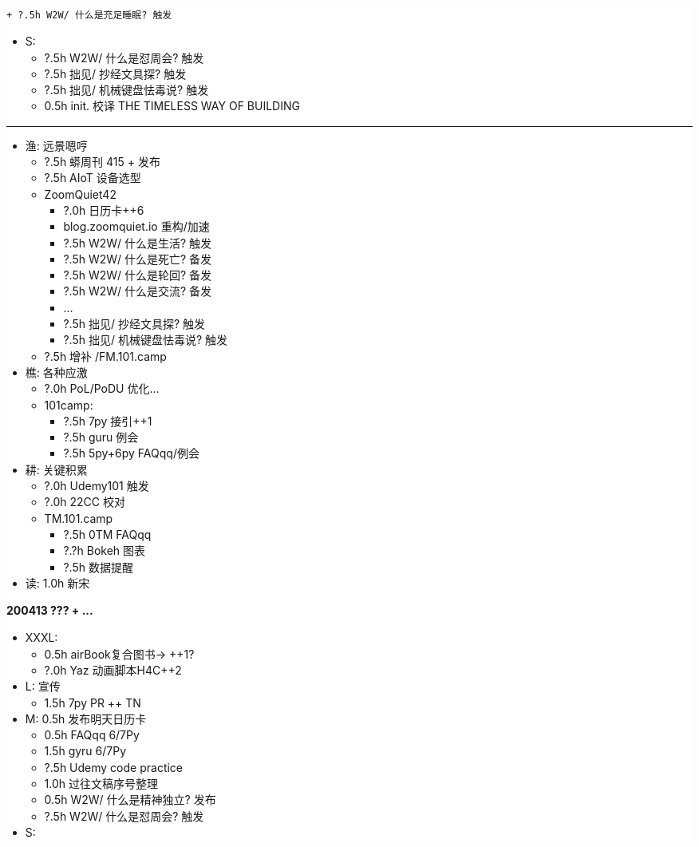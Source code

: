     + ?.5h W2W/ 什么是充足睡眠? 触发
- S: 
    + ?.5h W2W/ 什么是怼周会? 触发
    + ?.5h 拙见/ 抄经文具探? 触发
    + ?.5h 拙见/ 机械键盘怯毒说? 触发
    + 0.5h init. 校译 THE TIMELESS WAY OF BUILDING

-------------------------------------

- 渔: 远景嗯哼
    + ?.5h 蟒周刊 415 + 发布
    + ?.5h AIoT 设备选型
    + ZoomQuiet42
        * ?.0h 日历卡++6
        * blog.zoomquiet.io 重构/加速
        * ?.5h W2W/ 什么是生活? 触发
        * ?.5h W2W/ 什么是死亡? 备发
        * ?.5h W2W/ 什么是轮回? 备发
        * ?.5h W2W/ 什么是交流? 备发
        * ...
        * ?.5h 拙见/ 抄经文具探? 触发
        * ?.5h 拙见/ 机械键盘怯毒说? 触发
    + ?.5h 增补 /FM.101.camp
- 樵: 各种应激
    + ?.0h PoL/PoDU 优化...
    + 101camp:
        * ?.5h 7py 接引++1
        * ?.5h guru 例会
        * ?.5h 5py+6py FAQqq/例会
- 耕: 关键积累
    + ?.0h Udemy101 触发
    + ?.0h 22CC 校对
    + TM.101.camp
        * ?.5h 0TM FAQqq
        * ?.?h Bokeh 图表
        * ?.5h 数据提醒
- 读: 1.0h 新宋




**200413 ??? + ...**

- XXXL:
    + 0.5h airBook复合图书-> ++1?
    + ?.0h Yaz 动画脚本H4C++2
- L: 宣传
    + 1.5h 7py PR ++ TN
- M: 0.5h 发布明天日历卡
    + 0.5h FAQqq 6/7Py
    + 1.5h gyru 6/7Py
    + ?.5h Udemy code practice
    + 1.0h 过往文稿序号整理
    + 0.5h W2W/ 什么是精神独立? 发布
    + ?.5h W2W/ 什么是怼周会? 触发
- S: 

